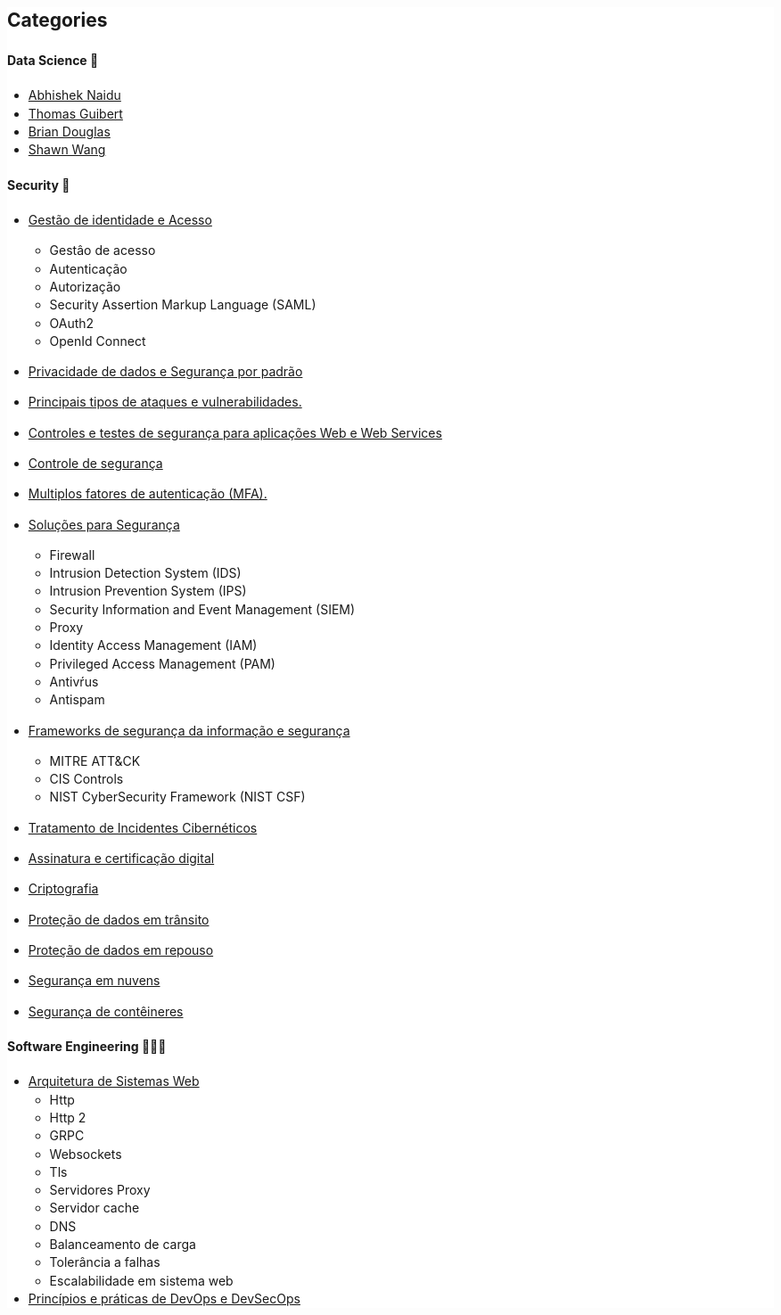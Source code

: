 
## Categories

#### Data Science 🤖
- [Abhishek Naidu](https://github.com/abhisheknaiidu/abhisheknaiidu)
- [Thomas Guibert](https://github.com/thmsgbrt/thmsgbrt)
- [Brian Douglas](https://github.com/bdougie/bdougie)
- [Shawn Wang](https://github.com/sw-yx/sw-yx)


#### Security 🚀
- [Gestão de identidade e Acesso](https://github.com/timburgan/timburgan)
  - Gestâo de acesso
  - Autenticação
  - Autorização
  - Security Assertion Markup Language (SAML) 
  - OAuth2  
  - OpenId Connect 
- [Privacidade de dados e Segurança por padrão ](https://github.com/DoubleGremlin181/DoubleGremlin181)
- [Principais tipos de ataques e vulnerabilidades.  ](https://github.com/DoubleGremlin181/DoubleGremlin181)
- [Controles e testes de segurança para aplicações Web e Web Services ](https://github.com/DoubleGremlin181/DoubleGremlin181)
- [Controle de segurança ](https://github.com/DoubleGremlin181/DoubleGremlin181)
- [Multiplos fatores de autenticação (MFA).](https://github.com/DoubleGremlin181/DoubleGremlin181)
- [ Soluções para Segurança](https://github.com/DoubleGremlin181/DoubleGremlin181)
  - Firewall
  - Intrusion Detection System (IDS)
  - Intrusion Prevention System (IPS) 
  - Security Information and Event Management (SIEM) 
  - Proxy 
  - Identity Access Management (IAM) 
  - Privileged Access Management (PAM) 
  - Antivŕus 
  - Antispam 
- [Frameworks de segurança da informação e segurança ](https://github.com/DoubleGremlin181/DoubleGremlin181)
  - MITRE ATT&CK 
  - CIS Controls 
  - NIST CyberSecurity Framework (NIST CSF)
- [Tratamento de Incidentes Cibernéticos ](https://github.com/DoubleGremlin181/DoubleGremlin181)

- [Assinatura e certificação digital](https://github.com/DoubleGremlin181/DoubleGremlin181)
- [Criptografia ](https://github.com/DoubleGremlin181/DoubleGremlin181)
- [Proteção de dados em trânsito](https://github.com/DoubleGremlin181/DoubleGremlin181)
- [Proteção de dados em repouso ](https://github.com/DoubleGremlin181/DoubleGremlin181)
- [Segurança em nuvens ](https://github.com/DoubleGremlin181/DoubleGremlin181)
- [Segurança de contêineres ](https://github.com/DoubleGremlin181/DoubleGremlin181)

#### Software Engineering 👨🏽‍💻
- [Arquitetura de Sistemas Web](https://github.com/Thaiane/Thaiane)
  - Http
  - Http 2
  - GRPC
  - Websockets
  - Tls
  - Servidores Proxy
  - Servidor cache
  - DNS
  - Balanceamento de carga
  - Tolerância a falhas
  - Escalabilidade em sistema web
- [Princípios e práticas de DevOps e DevSecOps](https://github.com/ThaianeThaiane)
